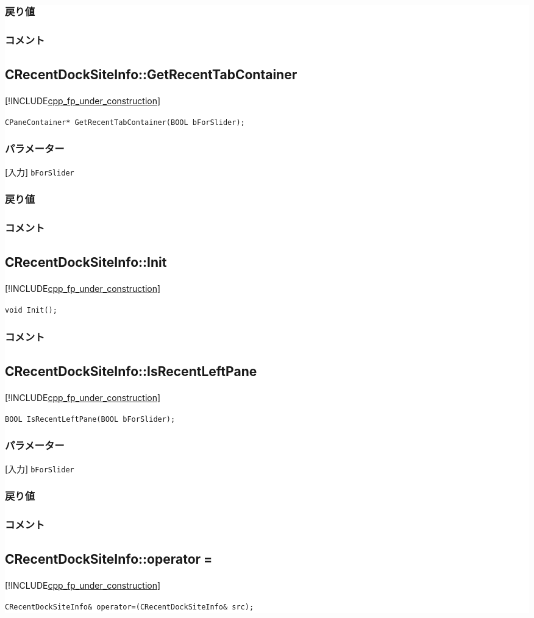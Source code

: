 ### <a name="return-value"></a>戻り値  
  
### <a name="remarks"></a>コメント  
  
##  <a name="getrecenttabcontainer"></a>CRecentDockSiteInfo::GetRecentTabContainer  
 [!INCLUDE[cpp_fp_under_construction](../../mfc/reference/includes/cpp_fp_under_construction_md.md)]  
  
```  
CPaneContainer* GetRecentTabContainer(BOOL bForSlider);
```  
  
### <a name="parameters"></a>パラメーター  
 [入力] `bForSlider`  
  
### <a name="return-value"></a>戻り値  
  
### <a name="remarks"></a>コメント  
  
##  <a name="init"></a>CRecentDockSiteInfo::Init  
 [!INCLUDE[cpp_fp_under_construction](../../mfc/reference/includes/cpp_fp_under_construction_md.md)]  
  
```  
void Init();
```  
  
### <a name="remarks"></a>コメント  
  
##  <a name="isrecentleftpane"></a>CRecentDockSiteInfo::IsRecentLeftPane  
 [!INCLUDE[cpp_fp_under_construction](../../mfc/reference/includes/cpp_fp_under_construction_md.md)]  
  
```  
BOOL IsRecentLeftPane(BOOL bForSlider);
```  
  
### <a name="parameters"></a>パラメーター  
 [入力] `bForSlider`  
  
### <a name="return-value"></a>戻り値  
  
### <a name="remarks"></a>コメント  
  
##  <a name="operator_eq"></a>CRecentDockSiteInfo::operator =  
 [!INCLUDE[cpp_fp_under_construction](../../mfc/reference/includes/cpp_fp_under_construction_md.md)]  
  
```  
CRecentDockSiteInfo& operator=(CRecentDockSiteInfo& src);
```  
  